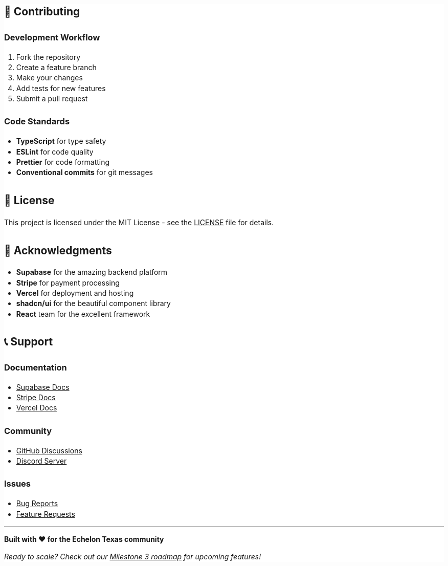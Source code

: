 ## 🤝 Contributing

### Development Workflow
1. Fork the repository
2. Create a feature branch
3. Make your changes
4. Add tests for new features
5. Submit a pull request

### Code Standards
- **TypeScript** for type safety
- **ESLint** for code quality
- **Prettier** for code formatting
- **Conventional commits** for git messages

## 📝 License

This project is licensed under the MIT License - see the [LICENSE](LICENSE) file for details.

## 🙏 Acknowledgments

- **Supabase** for the amazing backend platform
- **Stripe** for payment processing
- **Vercel** for deployment and hosting
- **shadcn/ui** for the beautiful component library
- **React** team for the excellent framework

## 📞 Support

### Documentation
- [Supabase Docs](https://supabase.com/docs)
- [Stripe Docs](https://stripe.com/docs)
- [Vercel Docs](https://vercel.com/docs)

### Community
- [GitHub Discussions](https://github.com/your-username/echelon-tx-luxe/discussions)
- [Discord Server](https://discord.gg/your-server)

### Issues
- [Bug Reports](https://github.com/your-username/echelon-tx-luxe/issues)
- [Feature Requests](https://github.com/your-username/echelon-tx-luxe/issues)

---

**Built with ❤️ for the Echelon Texas community**

*Ready to scale? Check out our [Milestone 3 roadmap](ROADMAP.md) for upcoming features!*
